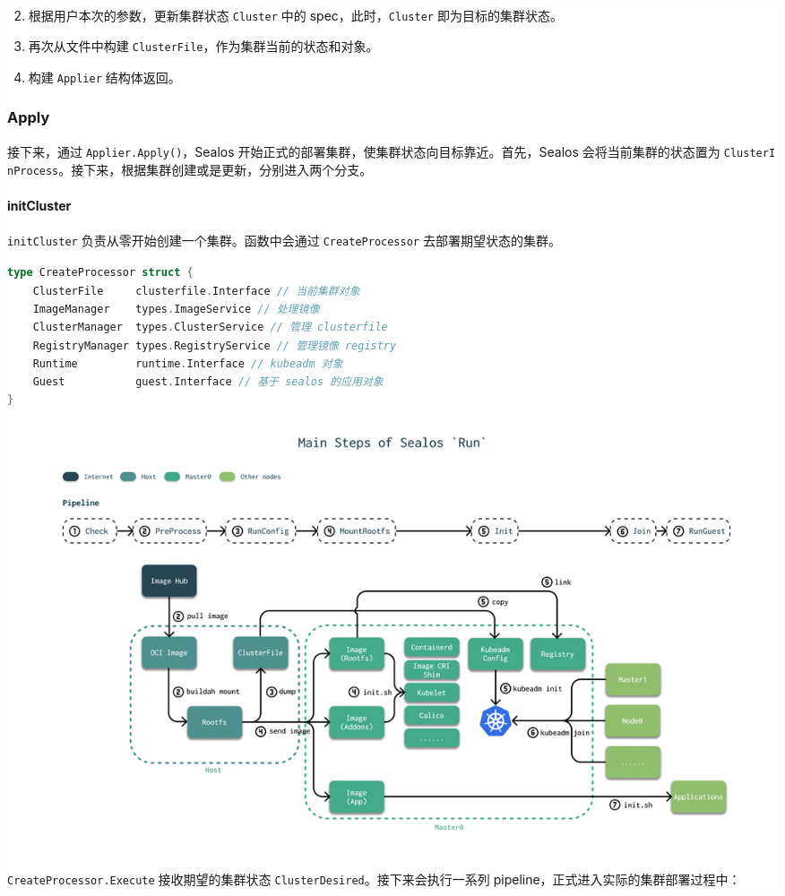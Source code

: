 2. 根据用户本次的参数，更新集群状态 `Cluster` 中的 spec，此时，`Cluster` 即为目标的集群状态。

3. 再次从文件中构建 `ClusterFile`，作为集群当前的状态和对象。

4. 构建 `Applier` 结构体返回。

### Apply

接下来，通过 `Applier.Apply()`，Sealos 开始正式的部署集群，使集群状态向目标靠近。首先，Sealos 会将当前集群的状态置为 `ClusterInProcess`。接下来，根据集群创建或是更新，分别进入两个分支。

#### initCluster

`initCluster` 负责从零开始创建一个集群。函数中会通过 `CreateProcessor` 去部署期望状态的集群。

```go
type CreateProcessor struct {
    ClusterFile     clusterfile.Interface // 当前集群对象
    ImageManager    types.ImageService // 处理镜像
    ClusterManager  types.ClusterService // 管理 clusterfile
    RegistryManager types.RegistryService // 管理镜像 registry
    Runtime         runtime.Interface // kubeadm 对象
    Guest           guest.Interface // 基于 sealos 的应用对象
}
```

![Slide 16_9 - 1.png](./c668a66b40dbc788695a9cbb8ec3f76a9897503a.png)



`CreateProcessor.Execute` 接收期望的集群状态 `ClusterDesired`。接下来会执行一系列 pipeline，正式进入实际的集群部署过程中：
